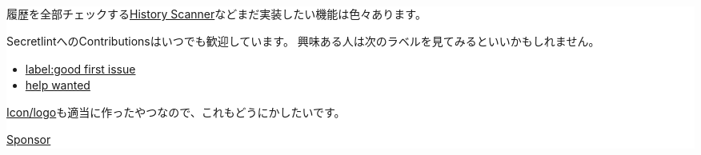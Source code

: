 <script async src="https://platform.twitter.com/widgets.js" charset="utf-8"></script> 

履歴を全部チェックする[History Scanner](https://github.com/secretlint/secretlint/issues/34)などまだ実装したい機能は色々あります。

SecretlintへのContributionsはいつでも歓迎しています。
興味ある人は次のラベルを見てみるといいかもしれません。

- [label:good first issue](https://github.com/secretlint/secretlint/issues?q=is%3Aissue+is%3Aopen+label%3A%22good+first+issue%22)
- [help wanted](https://github.com/secretlint/secretlint/issues?q=is%3Aissue+is%3Aopen+label%3A%22help+wanted%22)

[Icon/logo](https://github.com/secretlint/secretlint/issues/13)も適当に作ったやつなので、これもどうにかしたいです。

<a class="github-button" href="https://github.com/sponsors/azu" data-icon="octicon-heart" data-size="large" aria-label="Sponsor @azu on GitHub">Sponsor</a>

<script async defer src="https://buttons.github.io/buttons.js"></script>

[Secretlint]: https://github.com/secretlint/secretlint
